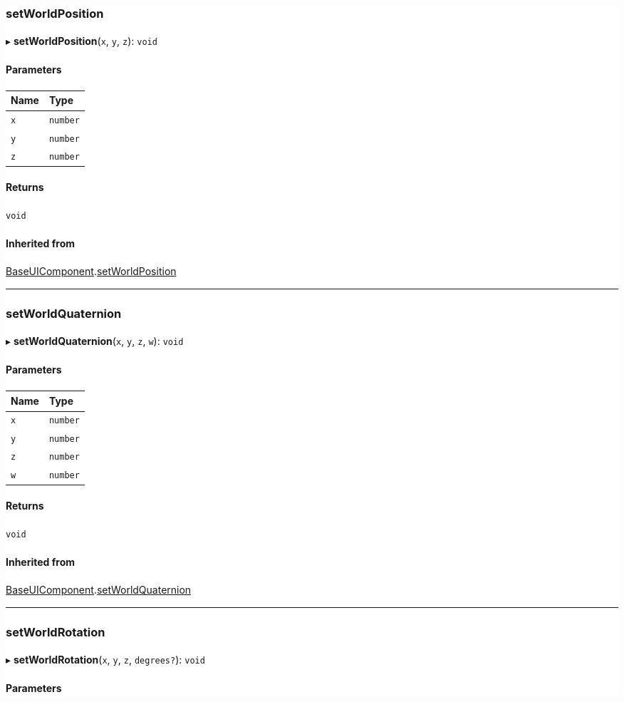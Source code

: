 ### setWorldPosition

▸ **setWorldPosition**(`x`, `y`, `z`): `void`

#### Parameters

| Name | Type |
| :------ | :------ |
| `x` | `number` |
| `y` | `number` |
| `z` | `number` |

#### Returns

`void`

#### Inherited from

[BaseUIComponent](BaseUIComponent.md).[setWorldPosition](BaseUIComponent.md#setworldposition)

___

### setWorldQuaternion

▸ **setWorldQuaternion**(`x`, `y`, `z`, `w`): `void`

#### Parameters

| Name | Type |
| :------ | :------ |
| `x` | `number` |
| `y` | `number` |
| `z` | `number` |
| `w` | `number` |

#### Returns

`void`

#### Inherited from

[BaseUIComponent](BaseUIComponent.md).[setWorldQuaternion](BaseUIComponent.md#setworldquaternion)

___

### setWorldRotation

▸ **setWorldRotation**(`x`, `y`, `z`, `degrees?`): `void`

#### Parameters
